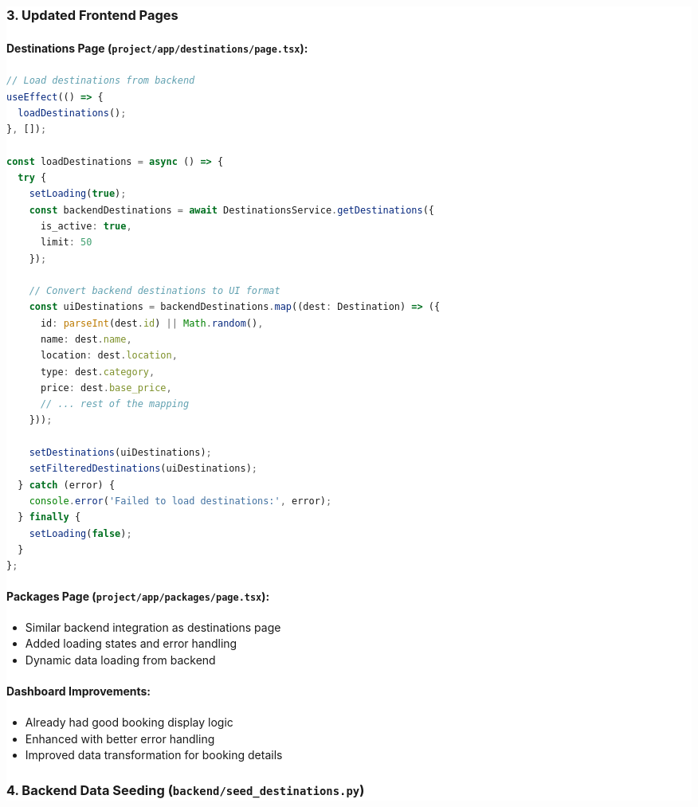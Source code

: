 ### **3. Updated Frontend Pages**

#### **Destinations Page (`project/app/destinations/page.tsx`):**
```typescript
// Load destinations from backend
useEffect(() => {
  loadDestinations();
}, []);

const loadDestinations = async () => {
  try {
    setLoading(true);
    const backendDestinations = await DestinationsService.getDestinations({
      is_active: true,
      limit: 50
    });
    
    // Convert backend destinations to UI format
    const uiDestinations = backendDestinations.map((dest: Destination) => ({
      id: parseInt(dest.id) || Math.random(),
      name: dest.name,
      location: dest.location,
      type: dest.category,
      price: dest.base_price,
      // ... rest of the mapping
    }));
    
    setDestinations(uiDestinations);
    setFilteredDestinations(uiDestinations);
  } catch (error) {
    console.error('Failed to load destinations:', error);
  } finally {
    setLoading(false);
  }
};
```

#### **Packages Page (`project/app/packages/page.tsx`):**
- Similar backend integration as destinations page
- Added loading states and error handling
- Dynamic data loading from backend

#### **Dashboard Improvements:**
- Already had good booking display logic
- Enhanced with better error handling
- Improved data transformation for booking details

### **4. Backend Data Seeding (`backend/seed_destinations.py`)**
